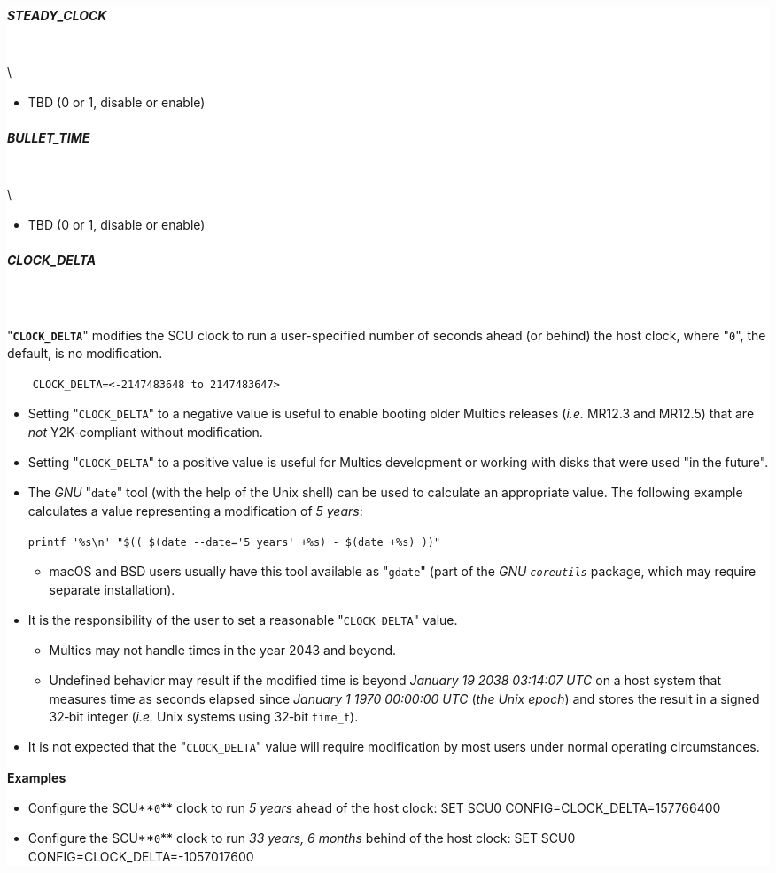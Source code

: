 


##### STEADY_CLOCK
\
\
* TBD (0 or 1, disable or enable)





##### BULLET_TIME
\
\
* TBD (0 or 1, disable or enable)





##### CLOCK_DELTA
\
\
"**`CLOCK_DELTA`**" modifies the SCU clock to run a user-specified number of seconds ahead (or behind) the host clock, where "`0`", the default, is no modification.

        CLOCK_DELTA=<-2147483648 to 2147483647>

* Setting "`CLOCK_DELTA`" to a negative value is useful to enable booting older Multics releases (*i.e.* MR12.3 and MR12.5) that are *not* Y2K‑compliant without modification.

* Setting "`CLOCK_DELTA`" to a positive value is useful for Multics development or working with disks that were used "in the future".

* The *GNU* "`date`" tool (with the help of the Unix shell) can be used to calculate an appropriate value.  The following example calculates a value representing a modification of *5 years*:
  ```dps8
  printf '%s\n' "$(( $(date --date='5 years' +%s) - $(date +%s) ))"
  ```
  * macOS and BSD users usually have this tool available as "`gdate`" (part of the *GNU `coreutils`* package, which may require separate installation).

* It is the responsibility of the user to set a reasonable "`CLOCK_DELTA`" value.
  * Multics may not handle times in the year 2043 and beyond.

  * Undefined behavior may result if the modified time is beyond *January 19 2038 03:14:07 UTC* on a host system that measures time as seconds elapsed since *January 1 1970 00:00:00 UTC* (*the Unix epoch*) and stores the result in a signed 32‑bit integer (*i.e.* Unix systems using 32‑bit `time_t`).

* It is not expected that the "`CLOCK_DELTA`" value will require modification by most users under normal operating circumstances.

**Examples**

* Configure the SCU**`0`** clock to run *5 years* ahead of the host clock:
        SET SCU0 CONFIG=CLOCK_DELTA=157766400

* Configure the SCU**`0`** clock to run *33 years, 6 months* behind of the host clock:
        SET SCU0 CONFIG=CLOCK_DELTA=-1057017600
